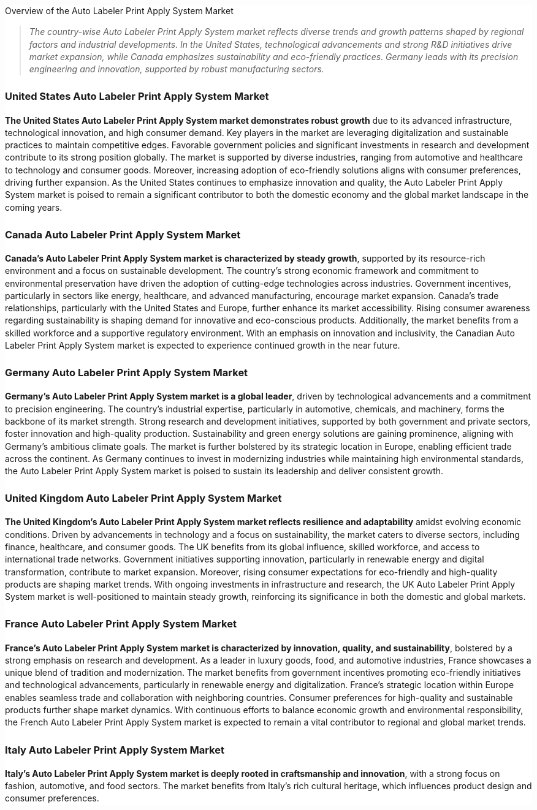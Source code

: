 Overview of the Auto Labeler Print Apply System Market<br /></span></h1><blockquote><p><em><span class="">The country-wise Auto Labeler Print Apply System market reflects diverse trends and growth patterns shaped by regional factors and industrial developments. In the United States, technological advancements and strong R&amp;D initiatives drive market expansion, while Canada emphasizes sustainability and eco-friendly practices. Germany leads with its precision engineering and innovation, supported by robust manufacturing sectors.</span></em></p></blockquote><h3><strong>United States Auto Labeler Print Apply System Market</strong></h3><p><strong>The United States Auto Labeler Print Apply System market demonstrates robust growth</strong> due to its advanced infrastructure, technological innovation, and high consumer demand. Key players in the market are leveraging digitalization and sustainable practices to maintain competitive edges. Favorable government policies and significant investments in research and development contribute to its strong position globally. The market is supported by diverse industries, ranging from automotive and healthcare to technology and consumer goods. Moreover, increasing adoption of eco-friendly solutions aligns with consumer preferences, driving further expansion. As the United States continues to emphasize innovation and quality, the Auto Labeler Print Apply System market is poised to remain a significant contributor to both the domestic economy and the global market landscape in the coming years.</p><h3><strong>Canada Auto Labeler Print Apply System Market</strong></h3><p><strong>Canada&rsquo;s Auto Labeler Print Apply System market is characterized by steady growth</strong>, supported by its resource-rich environment and a focus on sustainable development. The country&rsquo;s strong economic framework and commitment to environmental preservation have driven the adoption of cutting-edge technologies across industries. Government incentives, particularly in sectors like energy, healthcare, and advanced manufacturing, encourage market expansion. Canada&rsquo;s trade relationships, particularly with the United States and Europe, further enhance its market accessibility. Rising consumer awareness regarding sustainability is shaping demand for innovative and eco-conscious products. Additionally, the market benefits from a skilled workforce and a supportive regulatory environment. With an emphasis on innovation and inclusivity, the Canadian Auto Labeler Print Apply System market is expected to experience continued growth in the near future.</p><h3><strong>Germany Auto Labeler Print Apply System Market</strong></h3><p><strong>Germany&rsquo;s Auto Labeler Print Apply System market is a global leader</strong>, driven by technological advancements and a commitment to precision engineering. The country&rsquo;s industrial expertise, particularly in automotive, chemicals, and machinery, forms the backbone of its market strength. Strong research and development initiatives, supported by both government and private sectors, foster innovation and high-quality production. Sustainability and green energy solutions are gaining prominence, aligning with Germany&rsquo;s ambitious climate goals. The market is further bolstered by its strategic location in Europe, enabling efficient trade across the continent. As Germany continues to invest in modernizing industries while maintaining high environmental standards, the Auto Labeler Print Apply System market is poised to sustain its leadership and deliver consistent growth.</p><h3><strong>United Kingdom Auto Labeler Print Apply System Market</strong></h3><p><strong>The United Kingdom&rsquo;s Auto Labeler Print Apply System market reflects resilience and adaptability</strong> amidst evolving economic conditions. Driven by advancements in technology and a focus on sustainability, the market caters to diverse sectors, including finance, healthcare, and consumer goods. The UK benefits from its global influence, skilled workforce, and access to international trade networks. Government initiatives supporting innovation, particularly in renewable energy and digital transformation, contribute to market expansion. Moreover, rising consumer expectations for eco-friendly and high-quality products are shaping market trends. With ongoing investments in infrastructure and research, the UK Auto Labeler Print Apply System market is well-positioned to maintain steady growth, reinforcing its significance in both the domestic and global markets.</p><h3><strong>France Auto Labeler Print Apply System Market</strong></h3><p><strong>France&rsquo;s Auto Labeler Print Apply System market is characterized by innovation, quality, and sustainability</strong>, bolstered by a strong emphasis on research and development. As a leader in luxury goods, food, and automotive industries, France showcases a unique blend of tradition and modernization. The market benefits from government incentives promoting eco-friendly initiatives and technological advancements, particularly in renewable energy and digitalization. France&rsquo;s strategic location within Europe enables seamless trade and collaboration with neighboring countries. Consumer preferences for high-quality and sustainable products further shape market dynamics. With continuous efforts to balance economic growth and environmental responsibility, the French Auto Labeler Print Apply System market is expected to remain a vital contributor to regional and global market trends.</p><h3><strong>Italy Auto Labeler Print Apply System Market</strong></h3><p><strong>Italy&rsquo;s Auto Labeler Print Apply System market is deeply rooted in craftsmanship and innovation</strong>, with a strong focus on fashion, automotive, and food sectors. The market benefits from Italy&rsquo;s rich cultural heritage, which influences product design and consumer preferences.